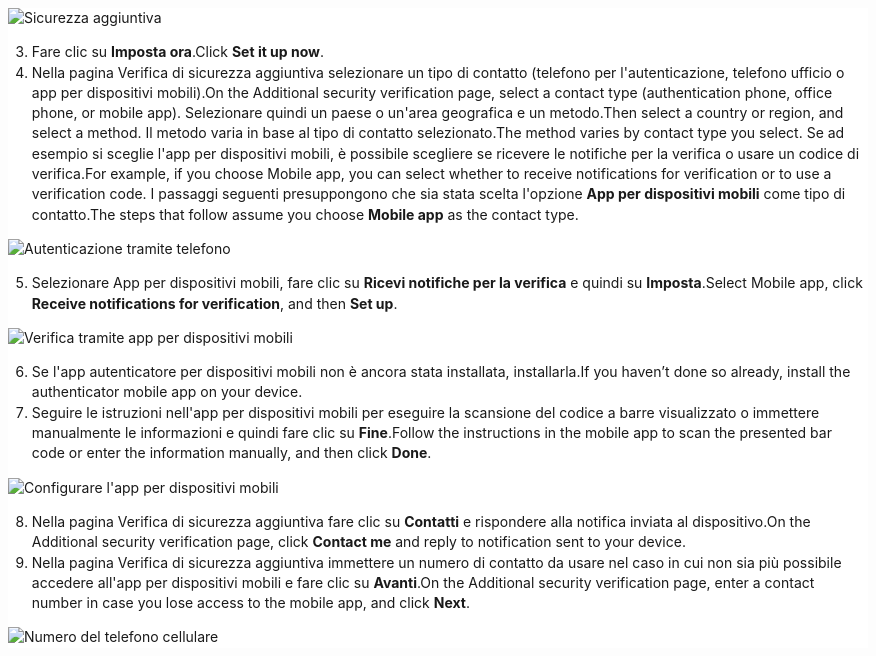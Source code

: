  ![Sicurezza aggiuntiva](./media/nps-extension-vpn/image29.png)

3. <span data-ttu-id="8f5cc-329">Fare clic su **Imposta ora**.</span><span class="sxs-lookup"><span data-stu-id="8f5cc-329">Click **Set it up now**.</span></span>
4. <span data-ttu-id="8f5cc-330">Nella pagina Verifica di sicurezza aggiuntiva selezionare un tipo di contatto (telefono per l'autenticazione, telefono ufficio o app per dispositivi mobili).</span><span class="sxs-lookup"><span data-stu-id="8f5cc-330">On the Additional security verification page, select a contact type (authentication phone, office phone, or mobile app).</span></span> <span data-ttu-id="8f5cc-331">Selezionare quindi un paese o un'area geografica e un metodo.</span><span class="sxs-lookup"><span data-stu-id="8f5cc-331">Then select a country or region, and select a method.</span></span> <span data-ttu-id="8f5cc-332">Il metodo varia in base al tipo di contatto selezionato.</span><span class="sxs-lookup"><span data-stu-id="8f5cc-332">The method varies by contact type you select.</span></span> <span data-ttu-id="8f5cc-333">Se ad esempio si sceglie l'app per dispositivi mobili, è possibile scegliere se ricevere le notifiche per la verifica o usare un codice di verifica.</span><span class="sxs-lookup"><span data-stu-id="8f5cc-333">For example, if you choose Mobile app, you can select whether to receive notifications for verification or to use a verification code.</span></span> <span data-ttu-id="8f5cc-334">I passaggi seguenti presuppongono che sia stata scelta l'opzione **App per dispositivi mobili** come tipo di contatto.</span><span class="sxs-lookup"><span data-stu-id="8f5cc-334">The steps that follow assume you choose **Mobile app** as the contact type.</span></span>

 ![Autenticazione tramite telefono](./media/nps-extension-vpn/image30.png)

5. <span data-ttu-id="8f5cc-336">Selezionare App per dispositivi mobili, fare clic su **Ricevi notifiche per la verifica** e quindi su **Imposta**.</span><span class="sxs-lookup"><span data-stu-id="8f5cc-336">Select Mobile app, click **Receive notifications for verification**, and then **Set up**.</span></span> 

 ![Verifica tramite app per dispositivi mobili](./media/nps-extension-vpn/image31.png)
 
6. <span data-ttu-id="8f5cc-338">Se l'app autenticatore per dispositivi mobili non è ancora stata installata, installarla.</span><span class="sxs-lookup"><span data-stu-id="8f5cc-338">If you haven’t done so already, install the authenticator mobile app on your device.</span></span> 
7. <span data-ttu-id="8f5cc-339">Seguire le istruzioni nell'app per dispositivi mobili per eseguire la scansione del codice a barre visualizzato o immettere manualmente le informazioni e quindi fare clic su **Fine**.</span><span class="sxs-lookup"><span data-stu-id="8f5cc-339">Follow the instructions in the mobile app to scan the presented bar code or enter the information manually, and then click **Done**.</span></span>

 ![Configurare l'app per dispositivi mobili](./media/nps-extension-vpn/image32.png)

8. <span data-ttu-id="8f5cc-341">Nella pagina Verifica di sicurezza aggiuntiva fare clic su **Contatti** e rispondere alla notifica inviata al dispositivo.</span><span class="sxs-lookup"><span data-stu-id="8f5cc-341">On the Additional security verification page, click **Contact me** and reply to notification sent to your device.</span></span>
9. <span data-ttu-id="8f5cc-342">Nella pagina Verifica di sicurezza aggiuntiva immettere un numero di contatto da usare nel caso in cui non sia più possibile accedere all'app per dispositivi mobili e fare clic su **Avanti**.</span><span class="sxs-lookup"><span data-stu-id="8f5cc-342">On the Additional security verification page, enter a contact number in case you lose access to the mobile app, and click **Next**.</span></span>

 ![Numero del telefono cellulare](./media/nps-extension-vpn/image33.png)
 